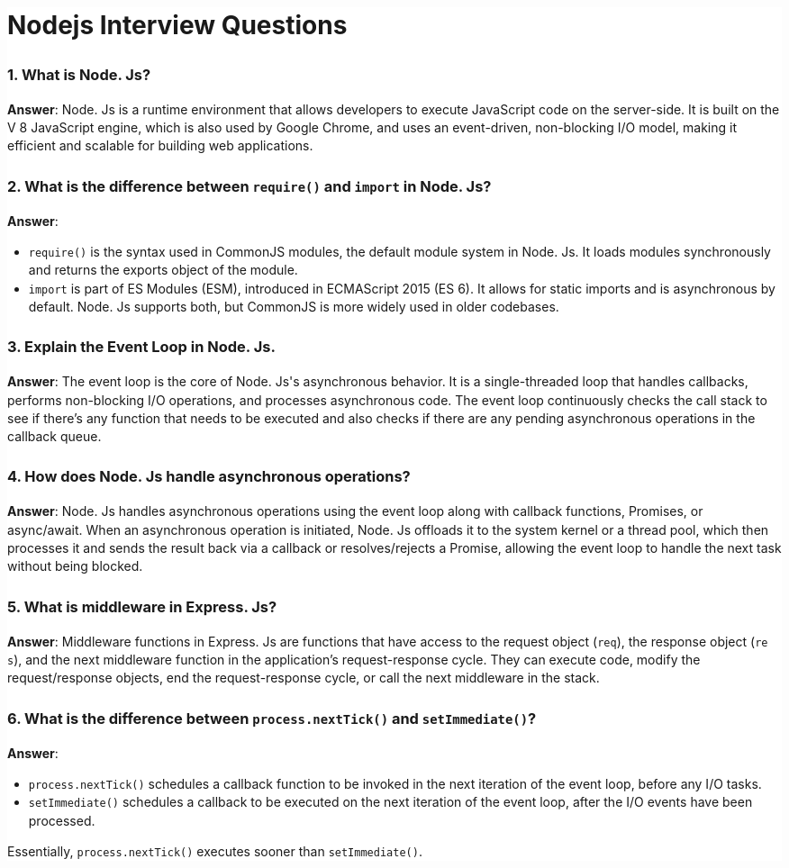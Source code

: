 # Nodejs Interview Questions
### 1. **What is Node. Js?**
   **Answer**: 
   Node. Js is a runtime environment that allows developers to execute JavaScript code on the server-side. It is built on the V 8 JavaScript engine, which is also used by Google Chrome, and uses an event-driven, non-blocking I/O model, making it efficient and scalable for building web applications.

### 2. **What is the difference between `require()` and `import` in Node. Js?**
   **Answer**: 
   - `require()` is the syntax used in CommonJS modules, the default module system in Node. Js. It loads modules synchronously and returns the exports object of the module.
   - `import` is part of ES Modules (ESM), introduced in ECMAScript 2015 (ES 6). It allows for static imports and is asynchronous by default. Node. Js supports both, but CommonJS is more widely used in older codebases.

### 3. **Explain the Event Loop in Node. Js.**
   **Answer**: 
   The event loop is the core of Node. Js's asynchronous behavior. It is a single-threaded loop that handles callbacks, performs non-blocking I/O operations, and processes asynchronous code. The event loop continuously checks the call stack to see if there’s any function that needs to be executed and also checks if there are any pending asynchronous operations in the callback queue.

### 4. **How does Node. Js handle asynchronous operations?**
   **Answer**: 
   Node. Js handles asynchronous operations using the event loop along with callback functions, Promises, or async/await. When an asynchronous operation is initiated, Node. Js offloads it to the system kernel or a thread pool, which then processes it and sends the result back via a callback or resolves/rejects a Promise, allowing the event loop to handle the next task without being blocked.

### 5. **What is middleware in Express. Js?**
   **Answer**: 
   Middleware functions in Express. Js are functions that have access to the request object (`req`), the response object (`res`), and the next middleware function in the application’s request-response cycle. They can execute code, modify the request/response objects, end the request-response cycle, or call the next middleware in the stack.

### 6. **What is the difference between `process.nextTick()` and `setImmediate()`?**
   **Answer**: 
   - `process.nextTick()` schedules a callback function to be invoked in the next iteration of the event loop, before any I/O tasks.
   - `setImmediate()` schedules a callback to be executed on the next iteration of the event loop, after the I/O events have been processed.

   Essentially, `process.nextTick()` executes sooner than `setImmediate()`.
